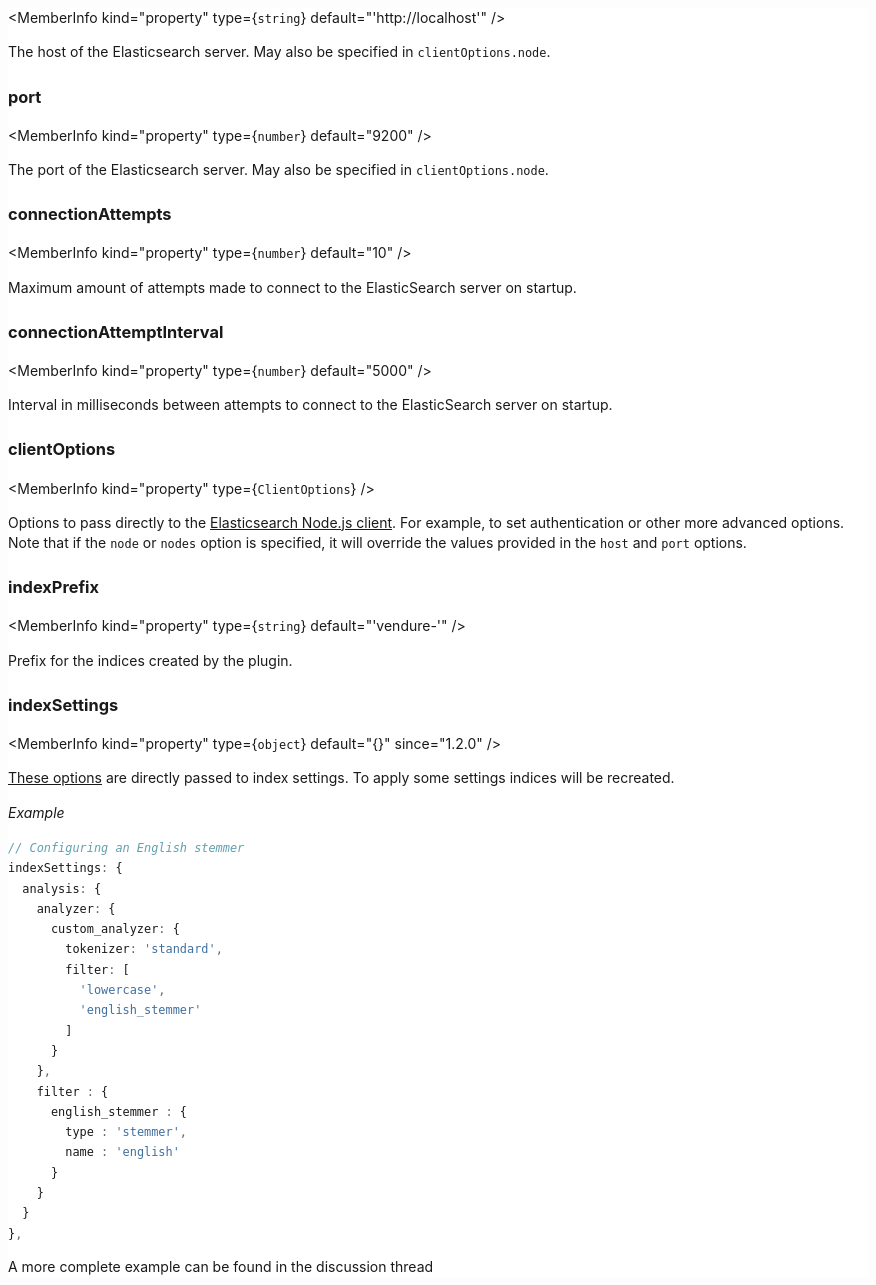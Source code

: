 <MemberInfo kind="property" type={`string`} default="'http://localhost'"   />

The host of the Elasticsearch server. May also be specified in `clientOptions.node`.
### port

<MemberInfo kind="property" type={`number`} default="9200"   />

The port of the Elasticsearch server. May also be specified in `clientOptions.node`.
### connectionAttempts

<MemberInfo kind="property" type={`number`} default="10"   />

Maximum amount of attempts made to connect to the ElasticSearch server on startup.
### connectionAttemptInterval

<MemberInfo kind="property" type={`number`} default="5000"   />

Interval in milliseconds between attempts to connect to the ElasticSearch server on startup.
### clientOptions

<MemberInfo kind="property" type={`ClientOptions`}   />

Options to pass directly to the
[Elasticsearch Node.js client](https://www.elastic.co/guide/en/elasticsearch/client/javascript-api/current/index.html). For example, to
set authentication or other more advanced options.
Note that if the `node` or `nodes` option is specified, it will override the values provided in the `host` and `port` options.
### indexPrefix

<MemberInfo kind="property" type={`string`} default="'vendure-'"   />

Prefix for the indices created by the plugin.
### indexSettings

<MemberInfo kind="property" type={`object`} default="{}"  since="1.2.0"  />

[These options](https://www.elastic.co/guide/en/elasticsearch/reference/7.x/index-modules.html#index-modules-settings)
are directly passed to index settings. To apply some settings indices will be recreated.

*Example*

```ts
// Configuring an English stemmer
indexSettings: {
  analysis: {
    analyzer: {
      custom_analyzer: {
        tokenizer: 'standard',
        filter: [
          'lowercase',
          'english_stemmer'
        ]
      }
    },
    filter : {
      english_stemmer : {
        type : 'stemmer',
        name : 'english'
      }
    }
  }
},
```
A more complete example can be found in the discussion thread